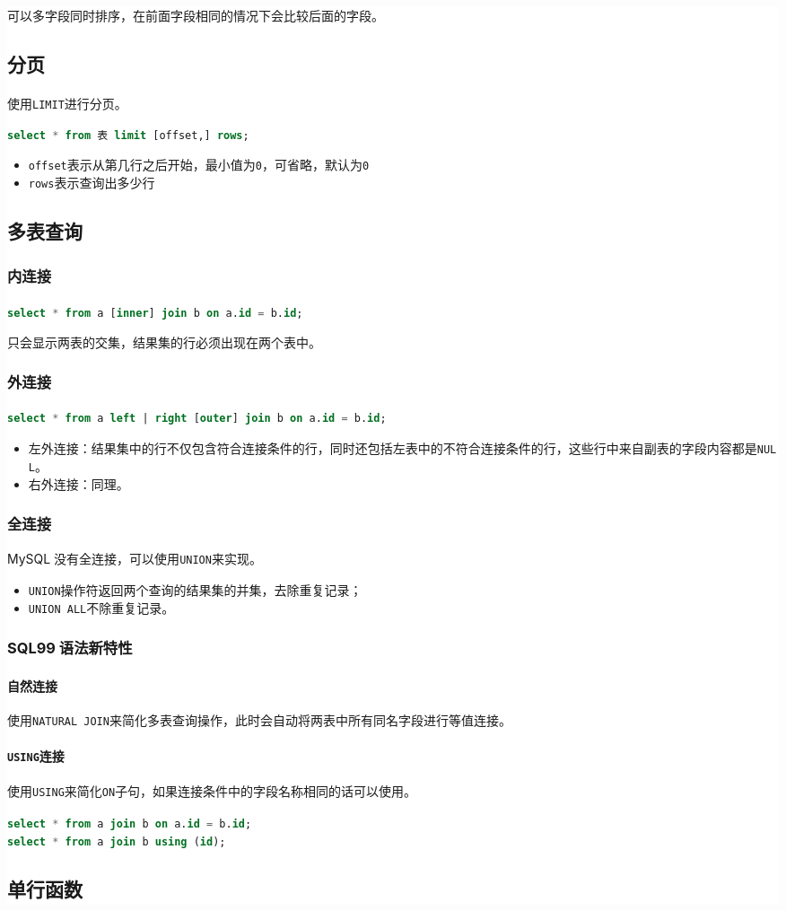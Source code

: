可以多字段同时排序，在前面字段相同的情况下会比较后面的字段。

## 分页

使用`LIMIT`进行分页。

```sql
select * from 表 limit [offset,] rows;
```

- `offset`表示从第几行之后开始，最小值为`0`，可省略，默认为`0`
- `rows`表示查询出多少行

## 多表查询

### 内连接

```sql
select * from a [inner] join b on a.id = b.id;
```

只会显示两表的交集，结果集的行必须出现在两个表中。

### 外连接

```sql
select * from a left | right [outer] join b on a.id = b.id;
```

- 左外连接：结果集中的行不仅包含符合连接条件的行，同时还包括左表中的不符合连接条件的行，这些行中来自副表的字段内容都是`NULL`。
- 右外连接：同理。

### 全连接

MySQL 没有全连接，可以使用`UNION`来实现。

- `UNION`操作符返回两个查询的结果集的并集，去除重复记录；
- `UNION ALL`不除重复记录。

### SQL99 语法新特性

#### 自然连接

使用`NATURAL JOIN`来简化多表查询操作，此时会自动将两表中所有同名字段进行等值连接。

#### `USING`连接

使用`USING`来简化`ON`子句，如果连接条件中的字段名称相同的话可以使用。

```sql
select * from a join b on a.id = b.id;
select * from a join b using (id);
```

## 单行函数
